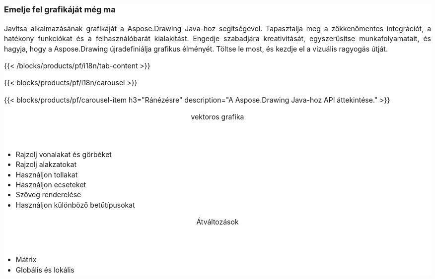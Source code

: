 <div class="col-lg-12">
   <h3 class="h3title">
   Emelje fel grafikáját még ma
   </h3>

   <p align='justify'>
   Javítsa alkalmazásának grafikáját a Aspose.Drawing Java-hoz segítségével. Tapasztalja meg a zökkenőmentes integrációt, a hatékony funkciókat és a felhasználóbarát kialakítást. Engedje szabadjára kreativitását, egyszerűsítse munkafolyamatait, és hagyja, hogy a Aspose.Drawing újradefiniálja grafikus élményét. Töltse le most, és kezdje el a vizuális ragyogás útját.
   </p>
</div>


{{< /blocks/products/pf/i18n/tab-content >}}


{{< blocks/products/pf/i18n/carousel >}}

{{< blocks/products/pf/carousel-item h3="Ránézésre" description="A Aspose.Drawing Java-hoz API áttekintése." >}}
<div class="diagram1 d1-java">
 <div class="d1-row">
  <div class="d1-col d1-left">
   <header>
    <i class="fa fa-bars">
    </i>
    vektoros grafika
   </header>
   <ul>
    <li>
     Rajzolj vonalakat és görbéket
    </li>
    <li>
     Rajzolj alakzatokat
    </li>
    <li>
     Használjon tollakat
    </li>
    <li>
     Használjon ecseteket
    </li>
    <li>
     Szöveg renderelése
    </li>
    <li>
     Használjon különböző betűtípusokat
    </li>
   </ul>
   <header>
    <i class="fa fa-cogs">
    </i>
    Átváltozások
   </header>
   <ul>
    <li>
     Mátrix
    </li>
    <li>
     Globális és lokális
    </li>
   </ul>
  </div>
  
